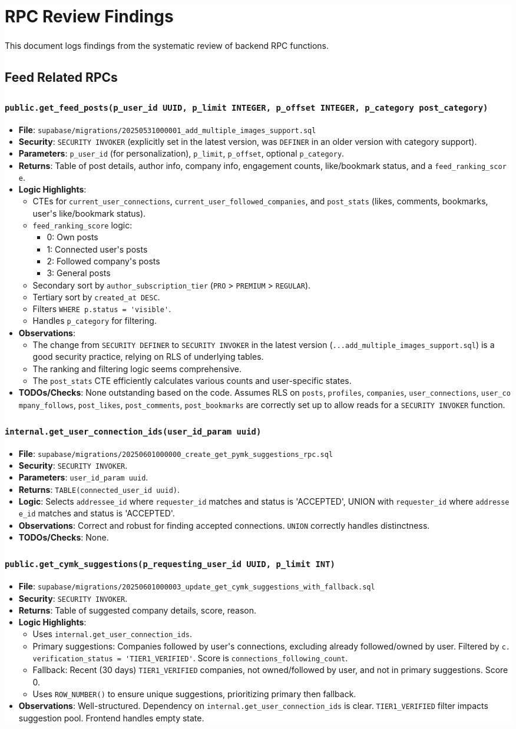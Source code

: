 # RPC Review Findings

This document logs findings from the systematic review of backend RPC functions.

## Feed Related RPCs

### `public.get_feed_posts(p_user_id UUID, p_limit INTEGER, p_offset INTEGER, p_category post_category)`
- **File**: `supabase/migrations/20250531000001_add_multiple_images_support.sql`
- **Security**: `SECURITY INVOKER` (explicitly set in the latest version, was `DEFINER` in an older version with category support).
- **Parameters**: `p_user_id` (for personalization), `p_limit`, `p_offset`, optional `p_category`.
- **Returns**: Table of post details, author info, company info, engagement counts, like/bookmark status, and a `feed_ranking_score`.
- **Logic Highlights**:
    - CTEs for `current_user_connections`, `current_user_followed_companies`, and `post_stats` (likes, comments, bookmarks, user's like/bookmark status).
    - `feed_ranking_score` logic:
        - 0: Own posts
        - 1: Connected user's posts
        - 2: Followed company's posts
        - 3: General posts
    - Secondary sort by `author_subscription_tier` (`PRO` > `PREMIUM` > `REGULAR`).
    - Tertiary sort by `created_at DESC`.
    - Filters `WHERE p.status = 'visible'`.
    - Handles `p_category` for filtering.
- **Observations**:
    - The change from `SECURITY DEFINER` to `SECURITY INVOKER` in the latest version (`...add_multiple_images_support.sql`) is a good security practice, relying on RLS of underlying tables.
    - The ranking and filtering logic seems comprehensive.
    - The `post_stats` CTE efficiently calculates various counts and user-specific states.
- **TODOs/Checks**: None outstanding based on the code. Assumes RLS on `posts`, `profiles`, `companies`, `user_connections`, `user_company_follows`, `post_likes`, `post_comments`, `post_bookmarks` are correctly set up to allow reads for a `SECURITY INVOKER` function.

### `internal.get_user_connection_ids(user_id_param uuid)`
- **File**: `supabase/migrations/20250601000000_create_get_pymk_suggestions_rpc.sql`
- **Security**: `SECURITY INVOKER`.
- **Parameters**: `user_id_param uuid`.
- **Returns**: `TABLE(connected_user_id uuid)`.
- **Logic**: Selects `addressee_id` where `requester_id` matches and status is 'ACCEPTED', UNION with `requester_id` where `addressee_id` matches and status is 'ACCEPTED'.
- **Observations**: Correct and robust for finding accepted connections. `UNION` correctly handles distinctness.
- **TODOs/Checks**: None.

### `public.get_cymk_suggestions(p_requesting_user_id UUID, p_limit INT)`
- **File**: `supabase/migrations/20250601000003_update_get_cymk_suggestions_with_fallback.sql`
- **Security**: `SECURITY INVOKER`.
- **Returns**: Table of suggested company details, score, reason.
- **Logic Highlights**:
    - Uses `internal.get_user_connection_ids`.
    - Primary suggestions: Companies followed by user's connections, excluding already followed/owned by user. Filtered by `c.verification_status = 'TIER1_VERIFIED'`. Score is `connections_following_count`.
    - Fallback: Recent (30 days) `TIER1_VERIFIED` companies, not owned/followed by user, and not in primary suggestions. Score 0.
    - Uses `ROW_NUMBER()` to ensure unique suggestions, prioritizing primary then fallback.
- **Observations**: Well-structured. Dependency on `internal.get_user_connection_ids` is clear. `TIER1_VERIFIED` filter impacts suggestion pool. Frontend handles empty state.